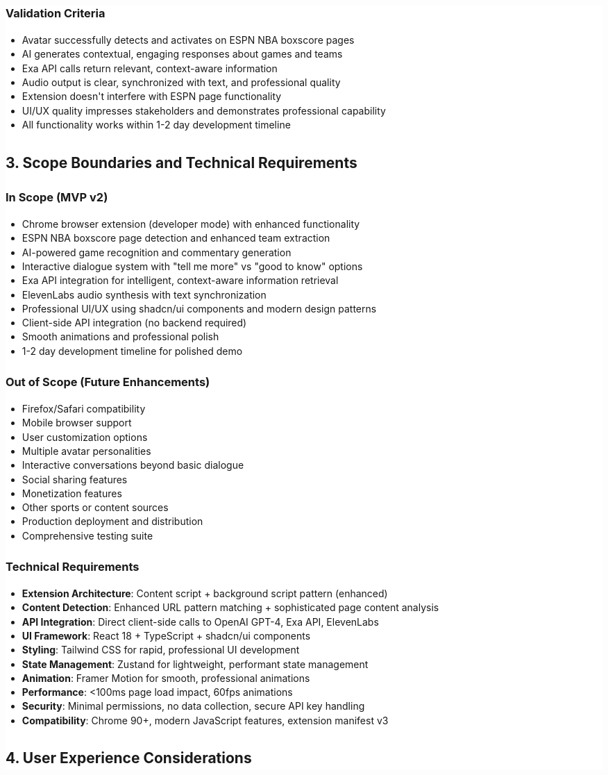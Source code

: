 ### Validation Criteria
- Avatar successfully detects and activates on ESPN NBA boxscore pages
- AI generates contextual, engaging responses about games and teams
- Exa API calls return relevant, context-aware information
- Audio output is clear, synchronized with text, and professional quality
- Extension doesn't interfere with ESPN page functionality
- UI/UX quality impresses stakeholders and demonstrates professional capability
- All functionality works within 1-2 day development timeline

## 3. Scope Boundaries and Technical Requirements

### In Scope (MVP v2)
- Chrome browser extension (developer mode) with enhanced functionality
- ESPN NBA boxscore page detection and enhanced team extraction
- AI-powered game recognition and commentary generation
- Interactive dialogue system with "tell me more" vs "good to know" options
- Exa API integration for intelligent, context-aware information retrieval
- ElevenLabs audio synthesis with text synchronization
- Professional UI/UX using shadcn/ui components and modern design patterns
- Client-side API integration (no backend required)
- Smooth animations and professional polish
- 1-2 day development timeline for polished demo

### Out of Scope (Future Enhancements)
- Firefox/Safari compatibility
- Mobile browser support
- User customization options
- Multiple avatar personalities
- Interactive conversations beyond basic dialogue
- Social sharing features
- Monetization features
- Other sports or content sources
- Production deployment and distribution
- Comprehensive testing suite

### Technical Requirements
- **Extension Architecture**: Content script + background script pattern (enhanced)
- **Content Detection**: Enhanced URL pattern matching + sophisticated page content analysis
- **API Integration**: Direct client-side calls to OpenAI GPT-4, Exa API, ElevenLabs
- **UI Framework**: React 18 + TypeScript + shadcn/ui components
- **Styling**: Tailwind CSS for rapid, professional UI development
- **State Management**: Zustand for lightweight, performant state management
- **Animation**: Framer Motion for smooth, professional animations
- **Performance**: <100ms page load impact, 60fps animations
- **Security**: Minimal permissions, no data collection, secure API key handling
- **Compatibility**: Chrome 90+, modern JavaScript features, extension manifest v3

## 4. User Experience Considerations

